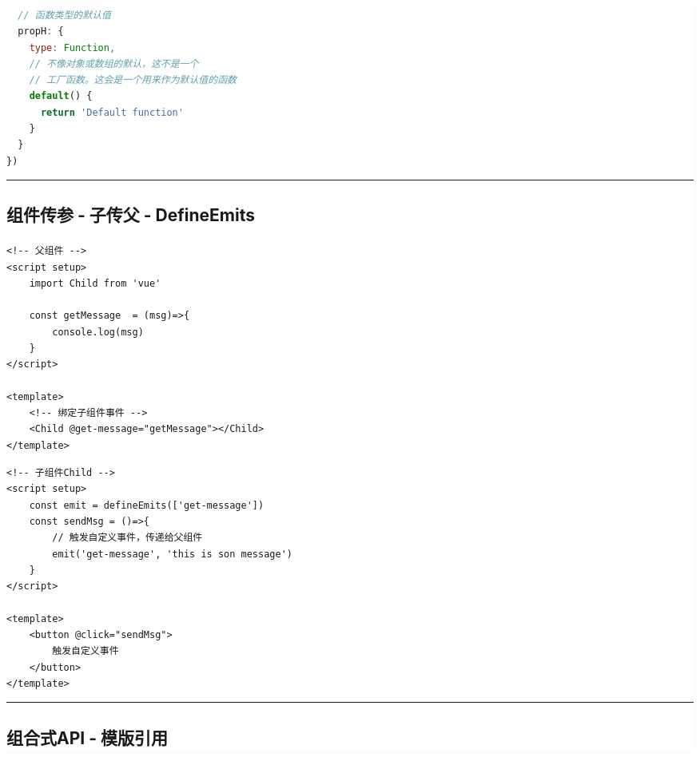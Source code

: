 ```js
  // 函数类型的默认值
  propH: {
    type: Function,
    // 不像对象或数组的默认，这不是一个
    // 工厂函数。这会是一个用来作为默认值的函数
    default() {
      return 'Default function'
    }
  }
})
```

<hr>

## 组件传参 - 子传父 - DefineEmits

```vue
<!-- 父组件 -->
<script setup>
	import Child from 'vue'
    
    const getMessage  = (msg)=>{
        console.log(msg)
    }
</script>

<template>
	<!-- 绑定子组件事件 -->
	<Child @get-message="getMessage"></Child>
</template>
```

```vue
<!-- 子组件Child -->
<script setup>
	const emit = defineEmits(['get-message'])
    const sendMsg = ()=>{
        // 触发自定义事件，传递给父组件
        emit('get-message', 'this is son message')
    }
</script>

<template>
	<button @click="sendMsg">
        触发自定义事件
    </button>
</template>
```



<hr>

## 组合式API - 模版引用
